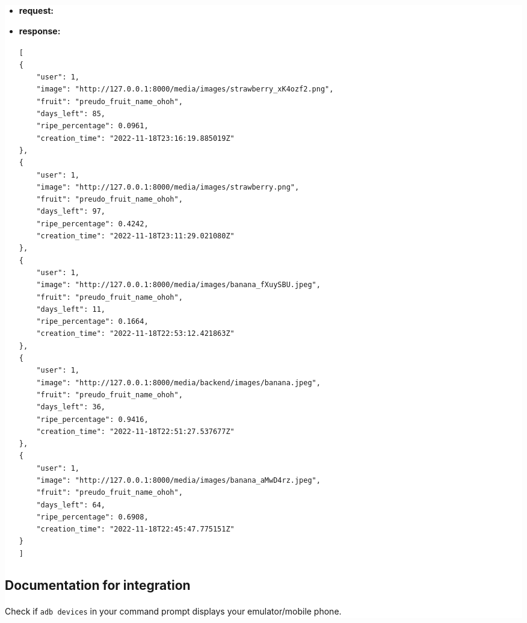   - **request:** <br />

  - **response:** <br />
    ```
    [
    {
        "user": 1,
        "image": "http://127.0.0.1:8000/media/images/strawberry_xK4ozf2.png",
        "fruit": "preudo_fruit_name_ohoh",
        "days_left": 85,
        "ripe_percentage": 0.0961,
        "creation_time": "2022-11-18T23:16:19.885019Z"
    },
    {
        "user": 1,
        "image": "http://127.0.0.1:8000/media/images/strawberry.png",
        "fruit": "preudo_fruit_name_ohoh",
        "days_left": 97,
        "ripe_percentage": 0.4242,
        "creation_time": "2022-11-18T23:11:29.021080Z"
    },
    {
        "user": 1,
        "image": "http://127.0.0.1:8000/media/images/banana_fXuySBU.jpeg",
        "fruit": "preudo_fruit_name_ohoh",
        "days_left": 11,
        "ripe_percentage": 0.1664,
        "creation_time": "2022-11-18T22:53:12.421863Z"
    },
    {
        "user": 1,
        "image": "http://127.0.0.1:8000/media/backend/images/banana.jpeg",
        "fruit": "preudo_fruit_name_ohoh",
        "days_left": 36,
        "ripe_percentage": 0.9416,
        "creation_time": "2022-11-18T22:51:27.537677Z"
    },
    {
        "user": 1,
        "image": "http://127.0.0.1:8000/media/images/banana_aMwD4rz.jpeg",
        "fruit": "preudo_fruit_name_ohoh",
        "days_left": 64,
        "ripe_percentage": 0.6908,
        "creation_time": "2022-11-18T22:45:47.775151Z"
    }
    ]
    ```

## Documentation for integration

Check if `adb devices` in your command prompt displays your emulator/mobile phone.
